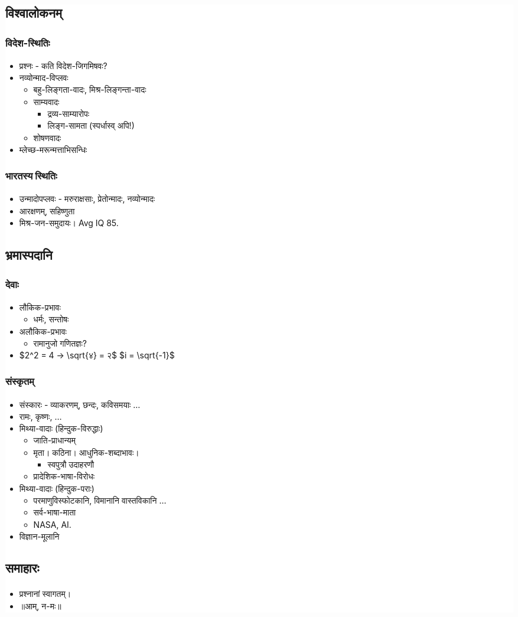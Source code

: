## विश्वालोकनम्
### विदेश-स्थितिः
- प्रश्नः - कति विदेश-जिगमिषवः?
- नव्योन्माद-विप्लवः
  - बहु-लिङ्गता-वादः, मिश्र-लिङ्गन्ता-वादः
  - साम्यवादः
    - द्रव्य-साम्यारोपः
    - लिङ्ग-सामता (स्पर्धास्व् अपि!)
  - शोषणवादः
- म्लेच्छ-मरून्मत्ताभिसन्धिः

### भारतस्य स्थितिः
- उन्मादोपप्लवः - मरुराक्षसाः, प्रेतोन्मादः, नव्योन्मादः
- आरक्षणम्, सहिष्णुता
- मिश्र-जन-समुदायः। Avg IQ 85.

## भ्रमास्पदानि
### देवाः
- लौकिक-प्रभावः
  - धर्मः, सन्तोषः
- अलौकिक-प्रभावः
  - रामानुजो गणितज्ञः?
- $2^2 = 4 → \sqrt{४} = २$ $i = \sqrt{-1}$

### संस्कृतम्
- संस्कारः - व्याकरणम्, छन्दः, कविसमयाः …
- रामः, कृष्णः, …
- मिथ्या-वादाः (हिन्दुक-विरुद्धाः)
  - जाति-प्राधान्यम्
  - मृता। कठिना। आधुनिक-शब्दाभावः। 
    - स्वपुत्रौ उदाहरणौ
  - प्रादेशिक-भाषा-विरोधः
- मिथ्या-वादाः (हिन्दुक-पराः)
  - परमाणुविस्फोटकानि, विमानानि वास्तविकानि …
  - सर्व-भाषा-माता
  - NASA, AI.
- विज्ञान-मूलानि

## समाहारः
- प्रश्नानां स्वागतम्। 
- ॥आम्, न-मः॥